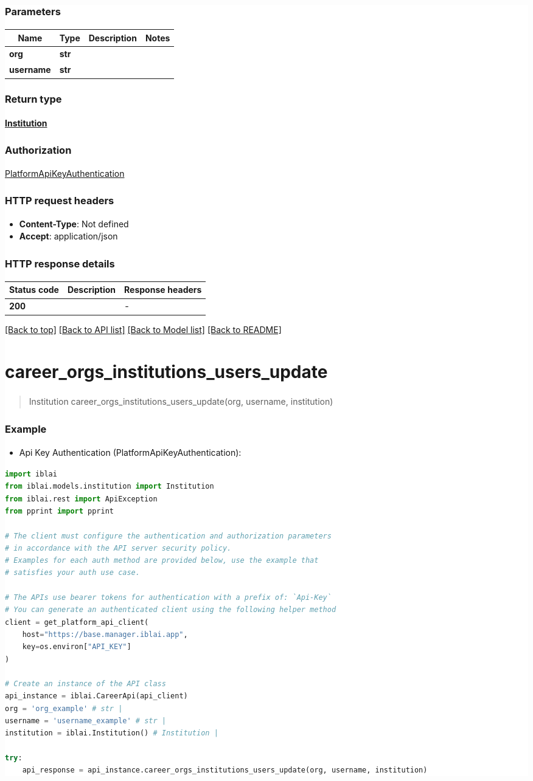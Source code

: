 

### Parameters


Name | Type | Description  | Notes
------------- | ------------- | ------------- | -------------
 **org** | **str**|  | 
 **username** | **str**|  | 

### Return type

[**Institution**](Institution.md)

### Authorization

[PlatformApiKeyAuthentication](../README.md#PlatformApiKeyAuthentication)

### HTTP request headers

 - **Content-Type**: Not defined
 - **Accept**: application/json

### HTTP response details

| Status code | Description | Response headers |
|-------------|-------------|------------------|
**200** |  |  -  |

[[Back to top]](#) [[Back to API list]](../README.md#documentation-for-api-endpoints) [[Back to Model list]](../README.md#documentation-for-models) [[Back to README]](../README.md)

# **career_orgs_institutions_users_update**
> Institution career_orgs_institutions_users_update(org, username, institution)



### Example

* Api Key Authentication (PlatformApiKeyAuthentication):

```python
import iblai
from iblai.models.institution import Institution
from iblai.rest import ApiException
from pprint import pprint

# The client must configure the authentication and authorization parameters
# in accordance with the API server security policy.
# Examples for each auth method are provided below, use the example that
# satisfies your auth use case.

# The APIs use bearer tokens for authentication with a prefix of: `Api-Key`
# You can generate an authenticated client using the following helper method
client = get_platform_api_client(
    host="https://base.manager.iblai.app", 
    key=os.environ["API_KEY"]
)

# Create an instance of the API class
api_instance = iblai.CareerApi(api_client)
org = 'org_example' # str | 
username = 'username_example' # str | 
institution = iblai.Institution() # Institution | 

try:
    api_response = api_instance.career_orgs_institutions_users_update(org, username, institution)
```